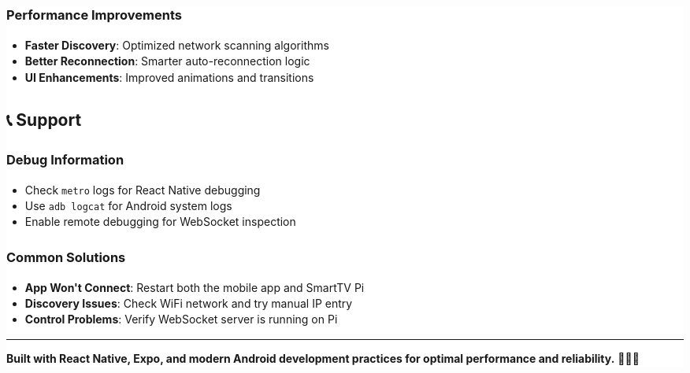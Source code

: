 ### Performance Improvements
- **Faster Discovery**: Optimized network scanning algorithms
- **Better Reconnection**: Smarter auto-reconnection logic
- **UI Enhancements**: Improved animations and transitions

## 📞 Support

### Debug Information
- Check `metro` logs for React Native debugging
- Use `adb logcat` for Android system logs
- Enable remote debugging for WebSocket inspection

### Common Solutions
- **App Won't Connect**: Restart both the mobile app and SmartTV Pi
- **Discovery Issues**: Check WiFi network and try manual IP entry
- **Control Problems**: Verify WebSocket server is running on Pi

---

**Built with React Native, Expo, and modern Android development practices for optimal performance and reliability.** 🤖📱✨